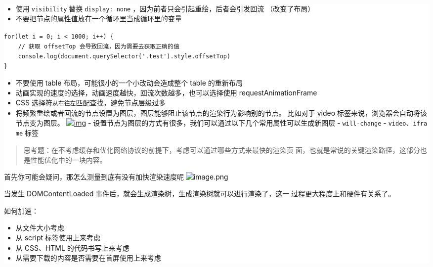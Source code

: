 - 使用 `visibility` 替换 `display: none` ，因为前者只会引起重绘，后者会引发回流
  （改变了布局）
- 不要把节点的属性值放在一个循环里当成循环里的变量

```
for(let i = 0; i < 1000; i++) {
    // 获取 offsetTop 会导致回流，因为需要去获取正确的值
    console.log(document.querySelector('.test').style.offsetTop)
}
```

- 不要使用 table 布局，可能很小的一个小改动会造成整个 table 的重新布局
- 动画实现的速度的选择，动画速度越快，回流次数越多，也可以选择使用
  requestAnimationFrame
- CSS 选择符`从右往左`匹配查找，避免节点层级过多
- 将频繁重绘或者回流的节点设置为图层，图层能够阻止该节点的渲染行为影响别的节点。
  比如对于 video 标签来说，浏览器会自动将该节点变为图层。
  <a data-fancybox title="img" href="https://p9-juejin.byteimg.com/tos-cn-i-k3u1fbpfcp/050b7528bc47418a893ea02f76cbeebb~tplv-k3u1fbpfcp-zoom-in-crop-mark:1304:0:0:0.awebp">![img](https://p9-juejin.byteimg.com/tos-cn-i-k3u1fbpfcp/050b7528bc47418a893ea02f76cbeebb~tplv-k3u1fbpfcp-zoom-in-crop-mark:1304:0:0:0.awebp)</a> -
  设置节点为图层的方式有很多，我们可以通过以下几个常用属性可以生成新图层 -
  `will-change` - `video`、`iframe` 标签

> 思考题：在不考虑缓存和优化网络协议的前提下，考虑可以通过哪些方式来最快的渲染页
> 面，也就是常说的关键渲染路径，这部分也是性能优化中的一块内容。

首先你可能会疑问，那怎么测量到底有没有加快渲染速度呢
![image.png](https://p6-juejin.byteimg.com/tos-cn-i-k3u1fbpfcp/98502173f7d44d6ca17deb727707da44~tplv-k3u1fbpfcp-watermark.image?)

当发生 DOMContentLoaded 事件后，就会生成渲染树，生成渲染树就可以进行渲染了，这一
过程更大程度上和硬件有关系了。

如何加速：

- 从文件大小考虑
- 从 script 标签使用上来考虑
- 从 CSS、HTML 的代码书写上来考虑
- 从需要下载的内容是否需要在首屏使用上来考虑

